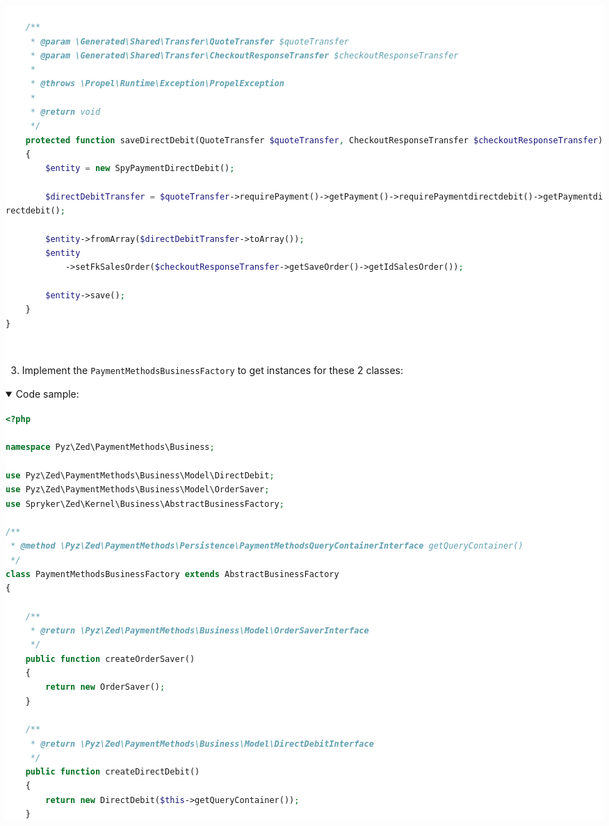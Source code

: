 ```php

    /**
     * @param \Generated\Shared\Transfer\QuoteTransfer $quoteTransfer
     * @param \Generated\Shared\Transfer\CheckoutResponseTransfer $checkoutResponseTransfer
     *
     * @throws \Propel\Runtime\Exception\PropelException
     *
     * @return void
     */
    protected function saveDirectDebit(QuoteTransfer $quoteTransfer, CheckoutResponseTransfer $checkoutResponseTransfer)
    {
        $entity = new SpyPaymentDirectDebit();

        $directDebitTransfer = $quoteTransfer->requirePayment()->getPayment()->requirePaymentdirectdebit()->getPaymentdirectdebit();

        $entity->fromArray($directDebitTransfer->toArray());
        $entity
            ->setFkSalesOrder($checkoutResponseTransfer->getSaveOrder()->getIdSalesOrder());

        $entity->save();
    }
}
```

</br>
</details>

3. Implement the `PaymentMethodsBusinessFactory` to get instances for these 2 classes:
				
<details open>
<summary>Code sample:</summary>

```php
<?php

namespace Pyz\Zed\PaymentMethods\Business;

use Pyz\Zed\PaymentMethods\Business\Model\DirectDebit;
use Pyz\Zed\PaymentMethods\Business\Model\OrderSaver;
use Spryker\Zed\Kernel\Business\AbstractBusinessFactory;

/**
 * @method \Pyz\Zed\PaymentMethods\Persistence\PaymentMethodsQueryContainerInterface getQueryContainer()
 */
class PaymentMethodsBusinessFactory extends AbstractBusinessFactory
{

    /**
     * @return \Pyz\Zed\PaymentMethods\Business\Model\OrderSaverInterface
     */
    public function createOrderSaver()
    {
        return new OrderSaver();
    }

    /**
     * @return \Pyz\Zed\PaymentMethods\Business\Model\DirectDebitInterface
     */
    public function createDirectDebit()
    {
        return new DirectDebit($this->getQueryContainer());
    }
```